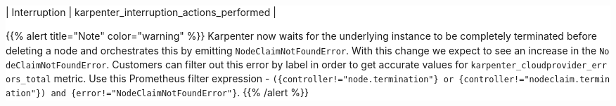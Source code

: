 | Interruption | karpenter_interruption_actions_performed |

{{% alert title="Note" color="warning" %}}
Karpenter now waits for the underlying instance to be completely terminated before deleting a node and orchestrates this by emitting `NodeClaimNotFoundError`.
With this change we expect to see an increase in the `NodeClaimNotFoundError`.
Customers can filter out this error by label in order to get accurate values for `karpenter_cloudprovider_errors_total` metric.
Use this Prometheus filter expression - `({controller!="node.termination"} or {controller!="nodeclaim.termination"}) and {error!="NodeClaimNotFoundError"}`.
{{% /alert %}}
